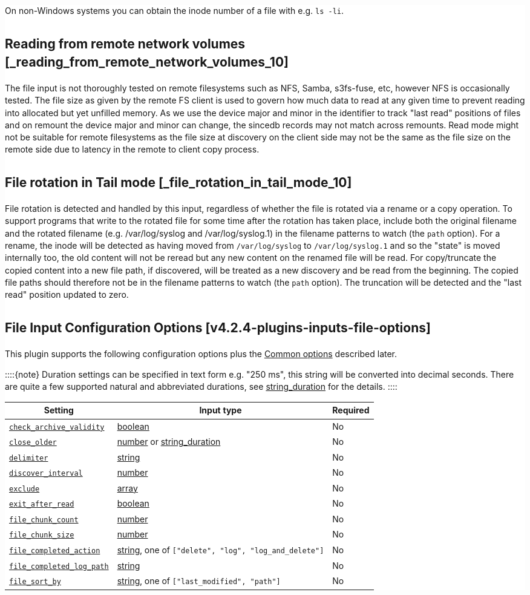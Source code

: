 On non-Windows systems you can obtain the inode number of a file with e.g. `ls -li`.


## Reading from remote network volumes [_reading_from_remote_network_volumes_10]

The file input is not thoroughly tested on remote filesystems such as NFS, Samba, s3fs-fuse, etc, however NFS is occasionally tested. The file size as given by the remote FS client is used to govern how much data to read at any given time to prevent reading into allocated but yet unfilled memory. As we use the device major and minor in the identifier to track "last read" positions of files and on remount the device major and minor can change, the sincedb records may not match across remounts. Read mode might not be suitable for remote filesystems as the file size at discovery on the client side may not be the same as the file size on the remote side due to latency in the remote to client copy process.


## File rotation in Tail mode [_file_rotation_in_tail_mode_10]

File rotation is detected and handled by this input, regardless of whether the file is rotated via a rename or a copy operation. To support programs that write to the rotated file for some time after the rotation has taken place, include both the original filename and the rotated filename (e.g. /var/log/syslog and /var/log/syslog.1) in the filename patterns to watch (the `path` option). For a rename, the inode will be detected as having moved from `/var/log/syslog` to `/var/log/syslog.1` and so the "state" is moved internally too, the old content will not be reread but any new content on the renamed file will be read. For copy/truncate the copied content into a new file path, if discovered, will be treated as a new discovery and be read from the beginning. The copied file paths should therefore not be in the filename patterns to watch (the `path` option). The truncation will be detected and the "last read" position updated to zero.


## File Input Configuration Options [v4.2.4-plugins-inputs-file-options]

This plugin supports the following configuration options plus the [Common options](v4-2-4-plugins-inputs-file.md#v4.2.4-plugins-inputs-file-common-options) described later.

::::{note}
Duration settings can be specified in text form e.g. "250 ms", this string will be converted into decimal seconds. There are quite a few supported natural and abbreviated durations, see [string_duration](v4-2-4-plugins-inputs-file.md#v4.2.4-plugins-inputs-file-string_duration) for the details.
::::


| Setting | Input type | Required |
| --- | --- | --- |
| [`check_archive_validity`](v4-2-4-plugins-inputs-file.md#v4.2.4-plugins-inputs-file-check_archive_validity) | [boolean](logstash://reference/configuration-file-structure.md#boolean) | No |
| [`close_older`](v4-2-4-plugins-inputs-file.md#v4.2.4-plugins-inputs-file-close_older) | [number](logstash://reference/configuration-file-structure.md#number) or [string_duration](v4-2-4-plugins-inputs-file.md#v4.2.4-plugins-inputs-file-string_duration) | No |
| [`delimiter`](v4-2-4-plugins-inputs-file.md#v4.2.4-plugins-inputs-file-delimiter) | [string](logstash://reference/configuration-file-structure.md#string) | No |
| [`discover_interval`](v4-2-4-plugins-inputs-file.md#v4.2.4-plugins-inputs-file-discover_interval) | [number](logstash://reference/configuration-file-structure.md#number) | No |
| [`exclude`](v4-2-4-plugins-inputs-file.md#v4.2.4-plugins-inputs-file-exclude) | [array](logstash://reference/configuration-file-structure.md#array) | No |
| [`exit_after_read`](v4-2-4-plugins-inputs-file.md#v4.2.4-plugins-inputs-file-exit_after_read) | [boolean](logstash://reference/configuration-file-structure.md#boolean) | No |
| [`file_chunk_count`](v4-2-4-plugins-inputs-file.md#v4.2.4-plugins-inputs-file-file_chunk_count) | [number](logstash://reference/configuration-file-structure.md#number) | No |
| [`file_chunk_size`](v4-2-4-plugins-inputs-file.md#v4.2.4-plugins-inputs-file-file_chunk_size) | [number](logstash://reference/configuration-file-structure.md#number) | No |
| [`file_completed_action`](v4-2-4-plugins-inputs-file.md#v4.2.4-plugins-inputs-file-file_completed_action) | [string](logstash://reference/configuration-file-structure.md#string), one of `["delete", "log", "log_and_delete"]` | No |
| [`file_completed_log_path`](v4-2-4-plugins-inputs-file.md#v4.2.4-plugins-inputs-file-file_completed_log_path) | [string](logstash://reference/configuration-file-structure.md#string) | No |
| [`file_sort_by`](v4-2-4-plugins-inputs-file.md#v4.2.4-plugins-inputs-file-file_sort_by) | [string](logstash://reference/configuration-file-structure.md#string), one of `["last_modified", "path"]` | No |